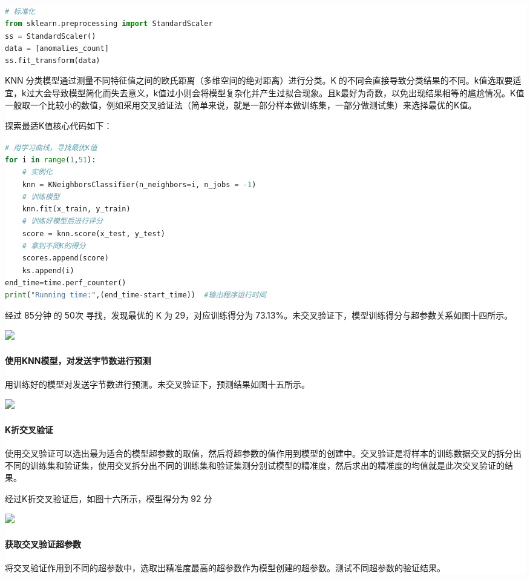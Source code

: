 ```python
# 标准化
from sklearn.preprocessing import StandardScaler
ss = StandardScaler()
data = [anomalies_count]
ss.fit_transform(data)
```

KNN 分类模型通过测量不同特征值之间的欧氏距离（多维空间的绝对距离）进行分类。K 的不同会直接导致分类结果的不同。k值选取要适宜，k过大会导致模型简化而失去意义，k值过小则会将模型复杂化并产生过拟合现象。且k最好为奇数，以免出现结果相等的尴尬情况。K值一般取一个比较小的数值，例如采用交叉验证法（简单来说，就是一部分样本做训练集，一部分做测试集）来选择最优的K值。

探索最适K值核心代码如下：

```python
# 用学习曲线，寻找最优K值
for i in range(1,51):
    # 实例化
    knn = KNeighborsClassifier(n_neighbors=i, n_jobs = -1)
    # 训练模型
    knn.fit(x_train, y_train)
    # 训练好模型后进行评分
    score = knn.score(x_test, y_test)
    # 拿到不同K的得分
    scores.append(score)
    ks.append(i)
end_time=time.perf_counter()
print("Running time:",(end_time-start_time))  #输出程序运行时间
```

经过 85分钟 的 50次 寻找，发现最优的 K 为 29，对应训练得分为 73.13%。未交叉验证下，模型训练得分与超参数关系如图十四所示。

![](https://umrcoding.oss-cn-shanghai.aliyuncs.com/Obsidian/202212032152415.png)



#### **使用KNN模型，对发送字节数进行预测**

用训练好的模型对发送字节数进行预测。未交叉验证下，预测结果如图十五所示。

![](https://umrcoding.oss-cn-shanghai.aliyuncs.com/Obsidian/202212032152442.png)



#### K折交叉验证

使用交叉验证可以选出最为适合的模型超参数的取值，然后将超参数的值作用到模型的创建中。交叉验证是将样本的训练数据交叉的拆分出不同的训练集和验证集，使用交叉拆分出不同的训练集和验证集测分别试模型的精准度，然后求出的精准度的均值就是此次交叉验证的结果。

经过K折交叉验证后，如图十六所示，模型得分为 92 分

![](https://umrcoding.oss-cn-shanghai.aliyuncs.com/Obsidian/202212032152568.png)



#### 获取交叉验证超参数

将交叉验证作用到不同的超参数中，选取出精准度最高的超参数作为模型创建的超参数。测试不同超参数的验证结果。
